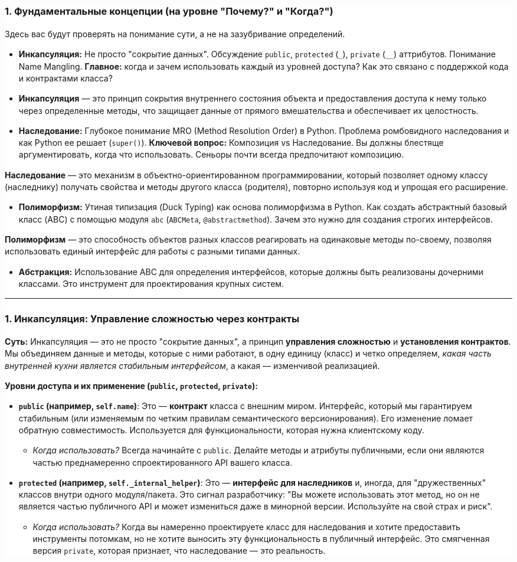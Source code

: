 ### 1. Фундаментальные концепции (на уровне "Почему?" и "Когда?")

Здесь вас будут проверять на понимание сути, а не на зазубривание определений.

* **Инкапсуляция:** Не просто "сокрытие данных". Обсуждение `public`, `protected` (`_`), `private` (`__`) аттрибутов. Понимание Name Mangling. **Главное:** когда и зачем использовать каждый из уровней доступа? Как это связано с поддержкой кода и контрактами класса?
* **Инкапсуляция** — это принцип сокрытия внутреннего состояния объекта и предоставления доступа к нему только через определенные методы, что защищает данные от прямого вмешательства и обеспечивает их целостность.


* **Наследование:** Глубокое понимание MRO (Method Resolution Order) в Python. Проблема ромбовидного наследования и как Python ее решает (`super()`). **Ключевой вопрос:** Композиция vs Наследование. Вы должны блестяще аргументировать, когда что использовать. Сеньоры почти всегда предпочитают композицию.

**Наследование** — это механизм в объектно-ориентированном программировании, который позволяет одному классу (наследнику) получать свойства и методы другого класса (родителя), повторно используя код и упрощая его расширение.

* **Полиморфизм:** Утиная типизация (Duck Typing) как основа полиморфизма в Python. Как создать абстрактный базовый класс (ABC) с помощью модуля `abc` (`ABCMeta`, `@abstractmethod`). Зачем это нужно для создания строгих интерфейсов.

**Полиморфизм** — это способность объектов разных классов реагировать на одинаковые методы по-своему, позволяя использовать единый интерфейс для работы с разными типами данных.

* **Абстракция:** Использование ABC для определения интерфейсов, которые должны быть реализованы дочерними классами. Это инструмент для проектирования крупных систем.

___
### 1. Инкапсуляция: Управление сложностью через контракты

**Суть:** Инкапсуляция — это не просто "сокрытие данных", а принцип **управления сложностью** и **установления контрактов**. Мы объединяем данные и методы, которые с ними работают, в одну единицу (класс) и четко определяем, *какая часть внутренней кухни является стабильным интерфейсом*, а какая — изменчивой реализацией.

**Уровни доступа и их применение (`public`, `protected`, `private`):**

*   **`public` (например, `self.name`)**: Это — **контракт** класса с внешним миром. Интерфейс, который мы гарантируем стабильным (или изменяемым по четким правилам семантического версионирования). Его изменение ломает обратную совместимость. Используется для функциональности, которая нужна клиентскому коду.
    *   *Когда использовать?* Всегда начинайте с `public`. Делайте методы и атрибуты публичными, если они являются частью преднамеренно спроектированного API вашего класса.

*   **`protected` (например, `self._internal_helper`)**: Это — **интерфейс для наследников** и, иногда, для "дружественных" классов внутри одного модуля/пакета. Это сигнал разработчику: "Вы можете использовать этот метод, но он не является частью публичного API и может измениться даже в минорной версии. Используйте на свой страх и риск".
    *   *Когда использовать?* Когда вы намеренно проектируете класс для наследования и хотите предоставить инструменты потомкам, но не хотите выносить эту функциональность в публичный интерфейс. Это смягченная версия `private`, которая признает, что наследование — это реальность.
